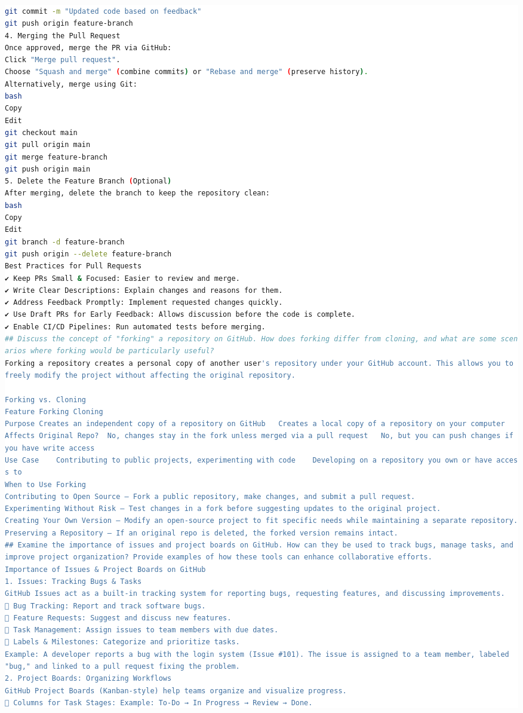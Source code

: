    ```bash
git commit -m "Updated code based on feedback"
git push origin feature-branch
4. Merging the Pull Request
Once approved, merge the PR via GitHub:
Click "Merge pull request".
Choose "Squash and merge" (combine commits) or "Rebase and merge" (preserve history).
Alternatively, merge using Git:
bash
Copy
Edit
git checkout main
git pull origin main
git merge feature-branch
git push origin main
5. Delete the Feature Branch (Optional)
After merging, delete the branch to keep the repository clean:
bash
Copy
Edit
git branch -d feature-branch
git push origin --delete feature-branch
Best Practices for Pull Requests
✔ Keep PRs Small & Focused: Easier to review and merge.
✔ Write Clear Descriptions: Explain changes and reasons for them.
✔ Address Feedback Promptly: Implement requested changes quickly.
✔ Use Draft PRs for Early Feedback: Allows discussion before the code is complete.
✔ Enable CI/CD Pipelines: Run automated tests before merging.
## Discuss the concept of "forking" a repository on GitHub. How does forking differ from cloning, and what are some scenarios where forking would be particularly useful?
Forking a repository creates a personal copy of another user's repository under your GitHub account. This allows you to freely modify the project without affecting the original repository.

Forking vs. Cloning
Feature	Forking	Cloning
Purpose	Creates an independent copy of a repository on GitHub	Creates a local copy of a repository on your computer
Affects Original Repo?	No, changes stay in the fork unless merged via a pull request	No, but you can push changes if you have write access
Use Case	Contributing to public projects, experimenting with code	Developing on a repository you own or have access to
When to Use Forking
Contributing to Open Source – Fork a public repository, make changes, and submit a pull request.
Experimenting Without Risk – Test changes in a fork before suggesting updates to the original project.
Creating Your Own Version – Modify an open-source project to fit specific needs while maintaining a separate repository.
Preserving a Repository – If an original repo is deleted, the forked version remains intact.
## Examine the importance of issues and project boards on GitHub. How can they be used to track bugs, manage tasks, and improve project organization? Provide examples of how these tools can enhance collaborative efforts.
Importance of Issues & Project Boards on GitHub
1. Issues: Tracking Bugs & Tasks
GitHub Issues act as a built-in tracking system for reporting bugs, requesting features, and discussing improvements.
🔹 Bug Tracking: Report and track software bugs.
🔹 Feature Requests: Suggest and discuss new features.
🔹 Task Management: Assign issues to team members with due dates.
🔹 Labels & Milestones: Categorize and prioritize tasks.
 Example: A developer reports a bug with the login system (Issue #101). The issue is assigned to a team member, labeled "bug," and linked to a pull request fixing the problem.
2. Project Boards: Organizing Workflows
GitHub Project Boards (Kanban-style) help teams organize and visualize progress.
🔹 Columns for Task Stages: Example: To-Do → In Progress → Review → Done.
   ```
